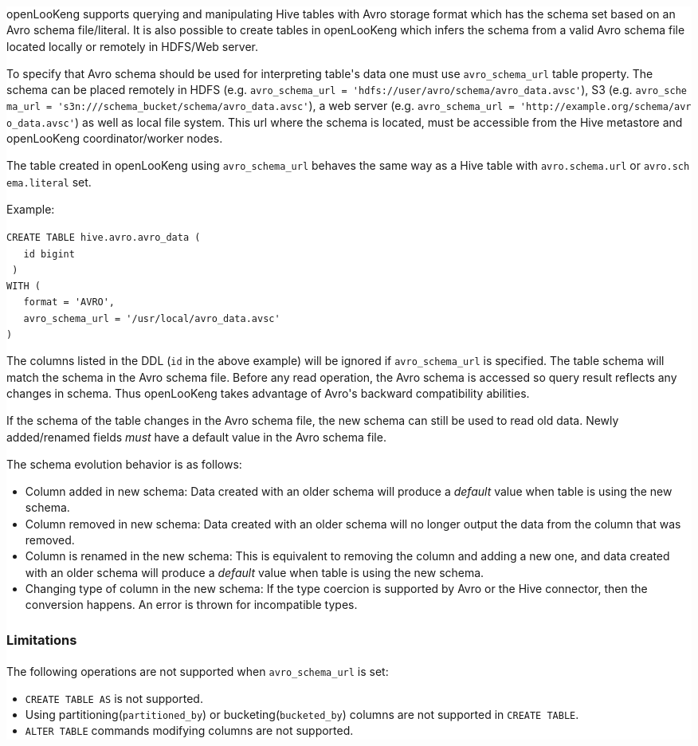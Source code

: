 
openLooKeng supports querying and manipulating Hive tables with Avro storage format which has the schema set based on an Avro schema file/literal. It is also possible to create tables in openLooKeng which infers the schema from a valid Avro schema file located locally or remotely in HDFS/Web server.

To specify that Avro schema should be used for interpreting table\'s data one must use `avro_schema_url` table property. The schema can be placed remotely in HDFS (e.g. `avro_schema_url = 'hdfs://user/avro/schema/avro_data.avsc'`), S3 (e.g. `avro_schema_url = 's3n:///schema_bucket/schema/avro_data.avsc'`), a web server (e.g.
`avro_schema_url = 'http://example.org/schema/avro_data.avsc'`) as well as local file system. This url where the schema is located, must be accessible from the Hive metastore and openLooKeng coordinator/worker nodes.

The table created in openLooKeng using `avro_schema_url` behaves the same way as a Hive table with `avro.schema.url` or `avro.schema.literal` set.

Example:

    CREATE TABLE hive.avro.avro_data (
       id bigint
     )
    WITH (
       format = 'AVRO',
       avro_schema_url = '/usr/local/avro_data.avsc'
    )

The columns listed in the DDL (`id` in the above example) will be ignored if `avro_schema_url` is specified. The table schema will match the schema in the Avro schema file. Before any read operation, the Avro
schema is accessed so query result reflects any changes in schema. Thus openLooKeng takes advantage of Avro\'s backward compatibility abilities.

If the schema of the table changes in the Avro schema file, the new schema can still be used to read old data. Newly added/renamed fields *must* have a default value in the Avro schema file.

The schema evolution behavior is as follows:

-   Column added in new schema: Data created with an older schema will produce a *default* value when table is using the new schema.
-   Column removed in new schema: Data created with an older schema will no longer output the data from the column that was removed.
-   Column is renamed in the new schema: This is equivalent to removing the column and adding a new one, and data created with an older
    schema will produce a *default* value when table is using the new schema.
-   Changing type of column in the new schema: If the type coercion is supported by Avro or the Hive connector, then the conversion happens. An error is thrown for incompatible types.

### Limitations

The following operations are not supported when `avro_schema_url` is set:

-   `CREATE TABLE AS` is not supported.
-   Using partitioning(`partitioned_by`) or bucketing(`bucketed_by`)
    columns are not supported in `CREATE TABLE`.
-   `ALTER TABLE` commands modifying columns are not supported.
